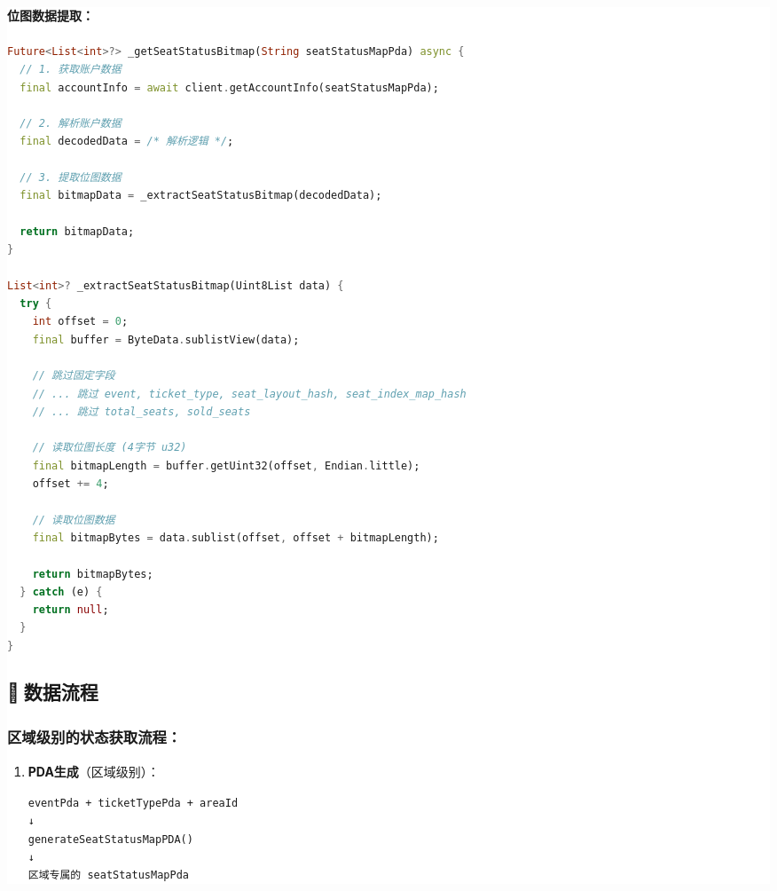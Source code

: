 #### **位图数据提取**：
```dart
Future<List<int>?> _getSeatStatusBitmap(String seatStatusMapPda) async {
  // 1. 获取账户数据
  final accountInfo = await client.getAccountInfo(seatStatusMapPda);
  
  // 2. 解析账户数据
  final decodedData = /* 解析逻辑 */;
  
  // 3. 提取位图数据
  final bitmapData = _extractSeatStatusBitmap(decodedData);
  
  return bitmapData;
}

List<int>? _extractSeatStatusBitmap(Uint8List data) {
  try {
    int offset = 0;
    final buffer = ByteData.sublistView(data);

    // 跳过固定字段
    // ... 跳过 event, ticket_type, seat_layout_hash, seat_index_map_hash
    // ... 跳过 total_seats, sold_seats

    // 读取位图长度 (4字节 u32)
    final bitmapLength = buffer.getUint32(offset, Endian.little);
    offset += 4;

    // 读取位图数据
    final bitmapBytes = data.sublist(offset, offset + bitmapLength);

    return bitmapBytes;
  } catch (e) {
    return null;
  }
}
```

## 🔄 数据流程

### **区域级别的状态获取流程**：

1. **PDA生成**（区域级别）：
   ```
   eventPda + ticketTypePda + areaId
   ↓
   generateSeatStatusMapPDA()
   ↓
   区域专属的 seatStatusMapPda
   ```
